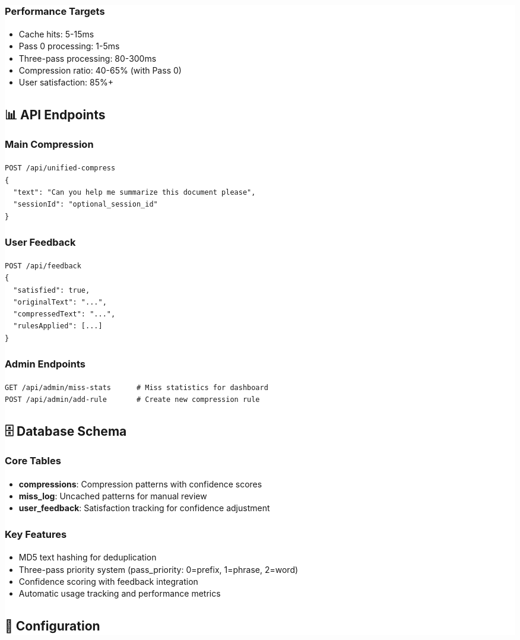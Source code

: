 ### Performance Targets
- Cache hits: 5-15ms
- Pass 0 processing: 1-5ms
- Three-pass processing: 80-300ms
- Compression ratio: 40-65% (with Pass 0)
- User satisfaction: 85%+

## 📊 API Endpoints

### Main Compression
```
POST /api/unified-compress
{
  "text": "Can you help me summarize this document please",
  "sessionId": "optional_session_id"
}
```

### User Feedback
```
POST /api/feedback
{
  "satisfied": true,
  "originalText": "...",
  "compressedText": "...",
  "rulesApplied": [...]
}
```

### Admin Endpoints
```
GET /api/admin/miss-stats      # Miss statistics for dashboard
POST /api/admin/add-rule       # Create new compression rule
```

## 🗄️ Database Schema

### Core Tables
- **compressions**: Compression patterns with confidence scores
- **miss_log**: Uncached patterns for manual review
- **user_feedback**: Satisfaction tracking for confidence adjustment

### Key Features
- MD5 text hashing for deduplication
- Three-pass priority system (pass_priority: 0=prefix, 1=phrase, 2=word)
- Confidence scoring with feedback integration
- Automatic usage tracking and performance metrics

## 🔧 Configuration
